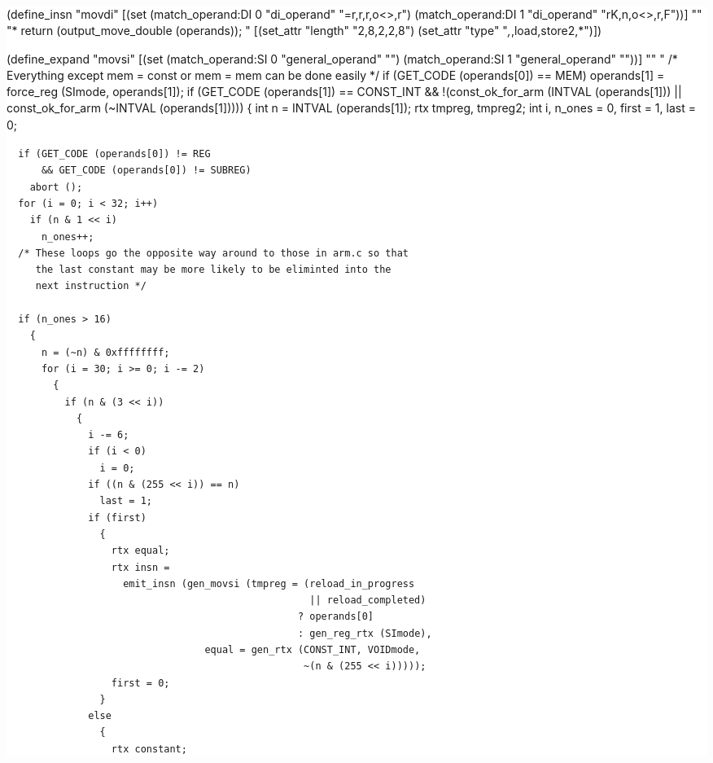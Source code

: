 
(define_insn "movdi"
  [(set (match_operand:DI 0 "di_operand" "=r,r,r,o<>,r")
	(match_operand:DI 1 "di_operand" "rK,n,o<>,r,F"))]
  ""
  "*
  return (output_move_double (operands));
"
[(set_attr "length" "2,8,2,2,8")
 (set_attr "type" "*,*,load,store2,*")])

(define_expand "movsi"
  [(set (match_operand:SI 0 "general_operand" "")
        (match_operand:SI 1 "general_operand" ""))]
  ""
  "
  /* Everything except mem = const or mem = mem can be done easily */
  if (GET_CODE (operands[0]) == MEM)
    operands[1] = force_reg (SImode, operands[1]);
  if (GET_CODE (operands[1]) == CONST_INT
      && !(const_ok_for_arm (INTVAL (operands[1]))
           || const_ok_for_arm (~INTVAL (operands[1]))))
    {
      int n = INTVAL (operands[1]);
      rtx tmpreg, tmpreg2;
      int i, n_ones = 0, first = 1, last = 0;

      if (GET_CODE (operands[0]) != REG
          && GET_CODE (operands[0]) != SUBREG)
        abort ();
      for (i = 0; i < 32; i++)
        if (n & 1 << i)
          n_ones++;
      /* These loops go the opposite way around to those in arm.c so that
         the last constant may be more likely to be eliminted into the
         next instruction */

      if (n_ones > 16)
        {
          n = (~n) & 0xffffffff;
          for (i = 30; i >= 0; i -= 2)
            {
              if (n & (3 << i))
                {
                  i -= 6;
                  if (i < 0)
                    i = 0;
                  if ((n & (255 << i)) == n)
                    last = 1;
                  if (first)
                    {
                      rtx equal;
                      rtx insn =
                        emit_insn (gen_movsi (tmpreg = (reload_in_progress
                                                        || reload_completed)
                                                      ? operands[0]
                                                      : gen_reg_rtx (SImode),
                                      equal = gen_rtx (CONST_INT, VOIDmode,
                                                       ~(n & (255 << i)))));
                      first = 0;
                    }
                  else
                    {
                      rtx constant;